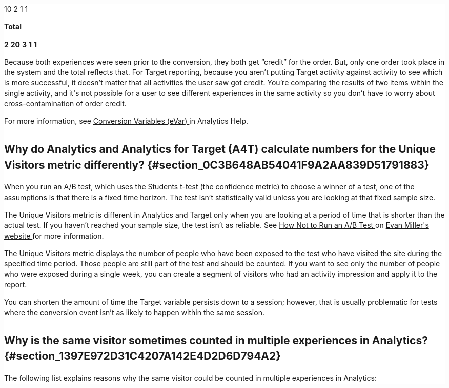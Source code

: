    <td colname="col3"> 10 </td> 
   <td colname="col4"> 2 </td> 
   <td colname="col5"> 1 </td> 
   <td colname="col6"> 1 </td> 
  </tr> 
  <tr> 
   <td colname="col1"> <p><b>Total</b> </p> </td> 
   <td colname="col2"> <b>2</b> </td> 
   <td colname="col3"> <b>20</b> </td> 
   <td colname="col4"> <b>3</b> </td> 
   <td colname="col5"> <b>1</b> </td> 
   <td colname="col6"> <b>1</b> </td> 
  </tr> 
 </tbody> 
</table>

Because both experiences were seen prior to the conversion, they both get “credit” for the order. But, only one order took place in the system and the total reflects that. For Target reporting, because you aren’t putting Target activity against activity to see which is more successful, it doesn’t matter that all activities the user saw got credit. You’re comparing the results of two items within the single activity, and it's not possible for a user to see different experiences in the same activity so you don’t have to worry about cross-contamination of order credit. 

For more information, see [ Conversion Variables (eVar) ](https://marketing.adobe.com/resources/help/en_US/reference/conversion_var_admin.html) in Analytics Help. 

## Why do Analytics and Analytics for Target (A4T) calculate numbers for the Unique Visitors metric differently? {#section_0C3B648AB54041F9A2AA839D51791883}

When you run an A/B test, which uses the Students t-test (the confidence metric) to choose a winner of a test, one of the assumptions is that there is a fixed time horizon. The test isn’t statistically valid unless you are looking at that fixed sample size. 

The Unique Visitors metric is different in Analytics and Target only when you are looking at a period of time that is shorter than the actual test. If you haven’t reached your sample size, the test isn’t as reliable. See [ How Not to Run an A/B Test ](http://www.evanmiller.org/how-not-to-run-an-ab-test.html) on [ Evan Miller's website ](http://www.evanmiller.org/index.html) for more information. 

The Unique Visitors metric displays the number of people who have been exposed to the test who have visited the site during the specified time period. Those people are still part of the test and should be counted. If you want to see only the number of people who were exposed during a single week, you can create a segment of visitors who had an activity impression and apply it to the report. 

You can shorten the amount of time the Target variable persists down to a session; however, that is usually problematic for tests where the conversion event isn’t as likely to happen within the same session. 

## Why is the same visitor sometimes counted in multiple experiences in Analytics? {#section_1397E972D31C4207A142E4D2D6D794A2}

The following list explains reasons why the same visitor could be counted in multiple experiences in Analytics: 
